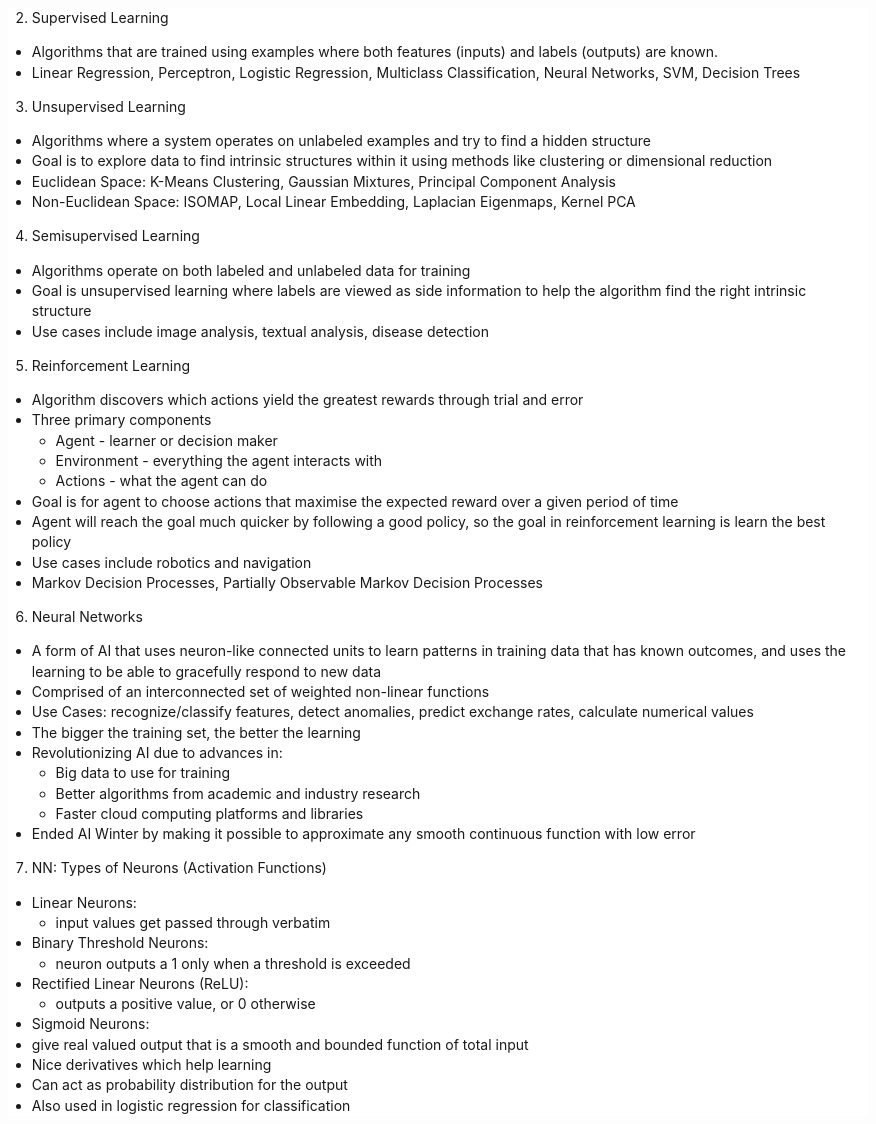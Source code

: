 2. Supervised Learning
  - Algorithms that are trained using examples where both features (inputs) and labels (outputs) are known.
  - Linear Regression, Perceptron, Logistic Regression, Multiclass Classification, Neural Networks, SVM, Decision Trees

3. Unsupervised Learning
  - Algorithms where a system operates on unlabeled examples and try to find a hidden structure
  - Goal is to explore data to find intrinsic structures within it using methods like clustering or dimensional reduction
  - Euclidean Space: K-Means Clustering, Gaussian Mixtures, Principal Component Analysis
  - Non-Euclidean Space: ISOMAP, Local Linear Embedding, Laplacian Eigenmaps, Kernel PCA

4. Semisupervised Learning
  - Algorithms operate on both labeled and unlabeled data for training
  - Goal is unsupervised learning where labels are viewed as side information to help the algorithm find the right intrinsic structure
  - Use cases include image analysis, textual analysis, disease detection

5. Reinforcement Learning
  - Algorithm discovers which actions yield the greatest rewards through trial and error
  - Three primary components
    - Agent - learner or decision maker
    - Environment - everything the agent interacts with
    - Actions - what the agent can do
  - Goal is for agent to choose actions that maximise the expected reward over a given period of time
  - Agent will reach the goal much quicker by following a good policy, so the goal in reinforcement learning is learn the best policy
  - Use cases include robotics and navigation
  - Markov Decision Processes, Partially Observable Markov Decision Processes

6. Neural Networks
  - A form of AI that uses neuron-like connected units to learn patterns in training data that has known outcomes, and uses the learning to be able to gracefully respond to new data
  - Comprised of an interconnected set of weighted non-linear functions
  - Use Cases: recognize/classify features, detect anomalies, predict exchange rates, calculate numerical values
  - The bigger the training set, the better the learning
  - Revolutionizing AI due to advances in:
    - Big data to use for training
    - Better algorithms from academic and industry research
    - Faster cloud computing platforms and libraries
  - Ended AI Winter by making it possible to approximate any smooth continuous function with low error

7. NN: Types of Neurons (Activation Functions)
  - Linear Neurons:
    - input values get passed through verbatim
  - Binary Threshold Neurons:
    - neuron outputs a 1 only when a threshold is exceeded
  - Rectified Linear Neurons (ReLU):
    - outputs a positive value, or 0 otherwise
  - Sigmoid Neurons:
   - give real valued output that is a smooth and bounded function of total input
   - Nice derivatives which help learning
   - Can act as probability distribution for the output
   - Also used in logistic regression for classification
